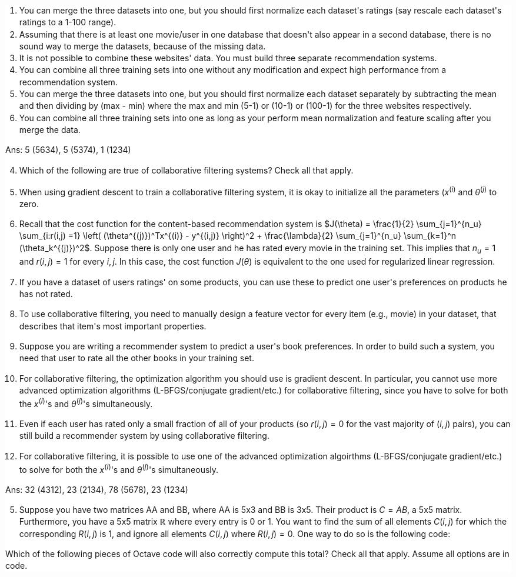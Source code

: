   1. You can merge the three datasets into one, but you should first normalize each dataset's ratings (say rescale each dataset's ratings to a 1-100 range).
  2. Assuming that there is at least one movie/user in one database that doesn't also appear in a second database, there is no sound way to merge the datasets, because of the missing data.
  3. It is not possible to combine these websites' data. You must build three separate recommendation systems.
  4. You can combine all three training sets into one without any modification and expect high performance from a recommendation system.
  5. You can merge the three datasets into one, but you should first normalize each dataset separately by subtracting the mean and then dividing by (max - min) where the max and min (5-1) or (10-1) or (100-1) for the three websites respectively.
  6. You can combine all three training sets into one as long as your perform mean normalization and feature scaling after you merge the data.

  Ans: 5 (5634), 5 (5374), 1 (1234)


4. Which of the following are true of collaborative filtering systems? Check all that apply.

  1. When using gradient descent to train a collaborative filtering system, it is okay to initialize all the parameters $(x^{(i)}$ and $\theta^{(j)}$ to zero.
  2. Recall that the cost function for the content-based recommendation system is $J(\theta) = \frac{1}{2} \sum_{j=1}^{n_u} \sum_{i:r(i,j) =1} \left( (\theta^{(j)})^Tx^{(i)} - y^{(i,j)} \right)^2 + \frac{\lambda}{2} \sum_{j=1}^{n_u} \sum_{k=1}^n (\theta_k^{(j)})^2$. Suppose there is only one user and he has rated every movie in the training set. This implies that $n_u = 1$ and $r(i,j) = 1$ for every $i,j$. In this case, the cost function $J(\theta)$ is equivalent to the one used for regularized linear regression.
  3. If you have a dataset of users ratings' on some products, you can use these to predict one user's preferences on products he has not rated.
  4. To use collaborative filtering, you need to manually design a feature vector for every item (e.g., movie) in your dataset, that describes that item's most important properties.
  5. Suppose you are writing a recommender system to predict a user's book preferences. In order to build such a system, you need that user to rate all the other books in your training set.
  6. For collaborative filtering, the optimization algorithm you should use is gradient descent. In particular, you cannot use more advanced optimization algorithms (L-BFGS/conjugate gradient/etc.) for collaborative filtering, since you have to solve for both the $x^{(i)}$'s and $\theta^{(j)}$'s simultaneously.
  7. Even if each user has rated only a small fraction of all of your products (so $r(i,j)=0$ for the vast majority of $(i,j)$ pairs), you can still build a recommender system by using collaborative filtering.
  8. For collaborative filtering, it is possible to use one of the advanced optimization algoirthms (L-BFGS/conjugate gradient/etc.) to solve for both the $x^{(i)}$'s and $\theta^{(j)}$'s simultaneously.

  Ans: 32 (4312), 23 (2134), 78 (5678), 23 (1234)



5. Suppose you have two matrices AA and BB, where AA is 5x3 and BB is 3x5. Their product is $C = AB$, a 5x5 matrix. Furthermore, you have a 5x5 matrix $\mathbb{R}$ where every entry is 0 or 1. You want to find the sum of all elements $C(i,j)$ for which the corresponding $R(i,j)$ is 1, and ignore all elements $C(i,j)$ where $R(i,j) = 0$. One way to do so is the following code:

  Which of the following pieces of Octave code will also correctly compute this total? Check all that apply. Assume all options are in code.
